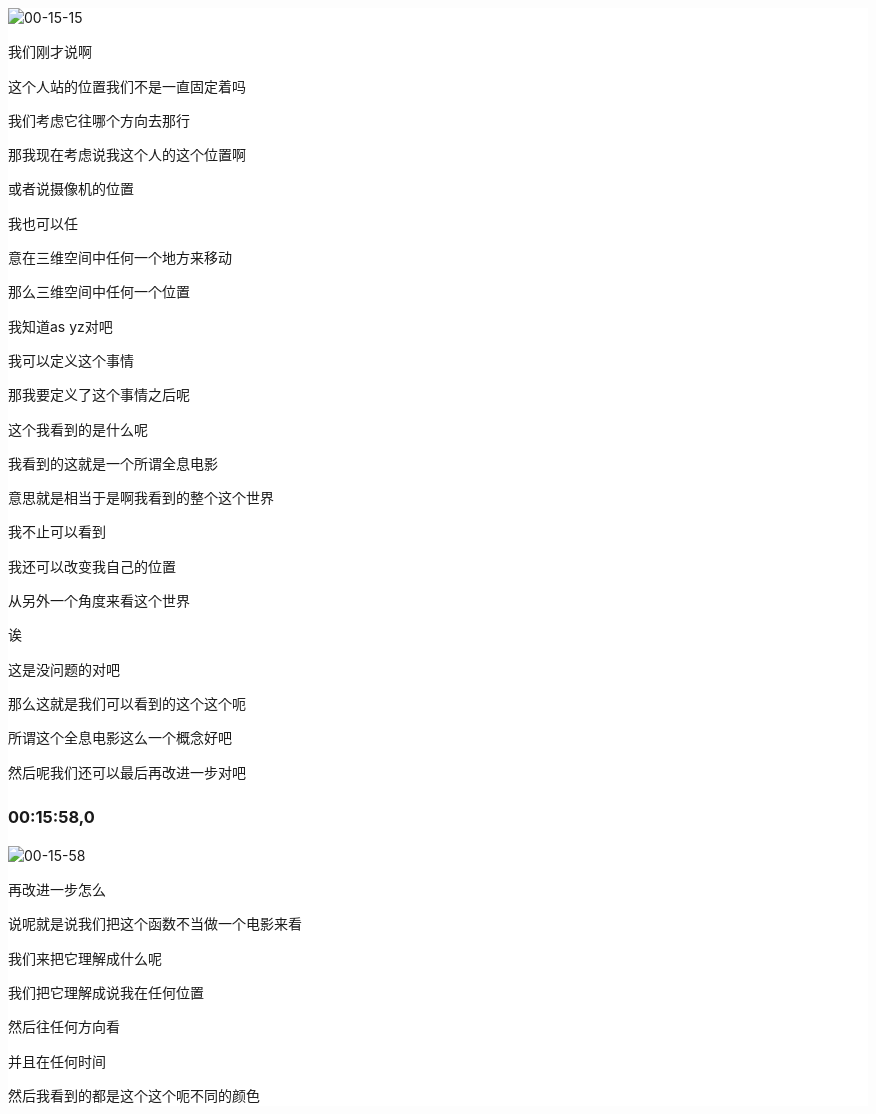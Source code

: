 ![00-15-15](tmp/00-15-15.jpg)

我们刚才说啊

这个人站的位置我们不是一直固定着吗

我们考虑它往哪个方向去那行

那我现在考虑说我这个人的这个位置啊

或者说摄像机的位置

我也可以任

意在三维空间中任何一个地方来移动

那么三维空间中任何一个位置

我知道as yz对吧

我可以定义这个事情

那我要定义了这个事情之后呢

这个我看到的是什么呢

我看到的这就是一个所谓全息电影

意思就是相当于是啊我看到的整个这个世界

我不止可以看到

我还可以改变我自己的位置

从另外一个角度来看这个世界

诶

这是没问题的对吧

那么这就是我们可以看到的这个这个呃

所谓这个全息电影这么一个概念好吧

然后呢我们还可以最后再改进一步对吧


### 00:15:58,0

![00-15-58](tmp/00-15-58.jpg)

再改进一步怎么

说呢就是说我们把这个函数不当做一个电影来看

我们来把它理解成什么呢

我们把它理解成说我在任何位置

然后往任何方向看

并且在任何时间

然后我看到的都是这个这个呃不同的颜色
